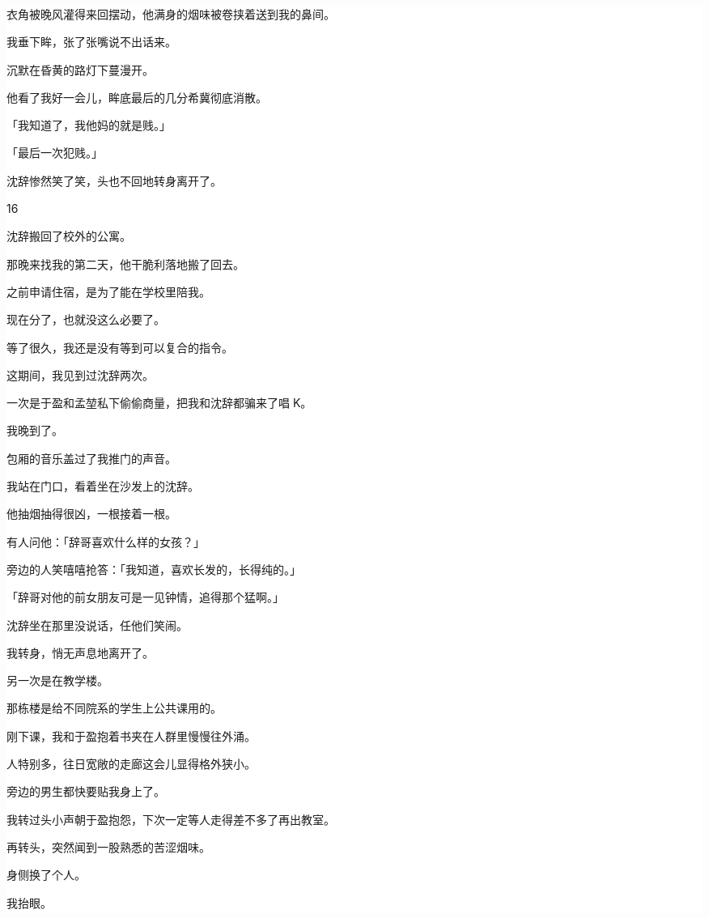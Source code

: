 衣角被晚风灌得来回摆动，他满身的烟味被卷挟着送到我的鼻间。

我垂下眸，张了张嘴说不出话来。

沉默在昏黄的路灯下蔓漫开。

他看了我好一会儿，眸底最后的几分希冀彻底消散。

「我知道了，我他妈的就是贱。」

「最后一次犯贱。」

沈辞惨然笑了笑，头也不回地转身离开了。

16

沈辞搬回了校外的公寓。

那晚来找我的第二天，他干脆利落地搬了回去。

之前申请住宿，是为了能在学校里陪我。

现在分了，也就没这么必要了。

等了很久，我还是没有等到可以复合的指令。

这期间，我见到过沈辞两次。

一次是于盈和孟堃私下偷偷商量，把我和沈辞都骗来了唱 K。

我晚到了。

包厢的音乐盖过了我推门的声音。

我站在门口，看着坐在沙发上的沈辞。

他抽烟抽得很凶，一根接着一根。

有人问他：「辞哥喜欢什么样的女孩？」

旁边的人笑嘻嘻抢答：「我知道，喜欢长发的，长得纯的。」

「辞哥对他的前女朋友可是一见钟情，追得那个猛啊。」

沈辞坐在那里没说话，任他们笑闹。

我转身，悄无声息地离开了。

另一次是在教学楼。

那栋楼是给不同院系的学生上公共课用的。

刚下课，我和于盈抱着书夹在人群里慢慢往外涌。

人特别多，往日宽敞的走廊这会儿显得格外狭小。

旁边的男生都快要贴我身上了。

我转过头小声朝于盈抱怨，下次一定等人走得差不多了再出教室。

再转头，突然闻到一股熟悉的苦涩烟味。

身侧换了个人。

我抬眼。
